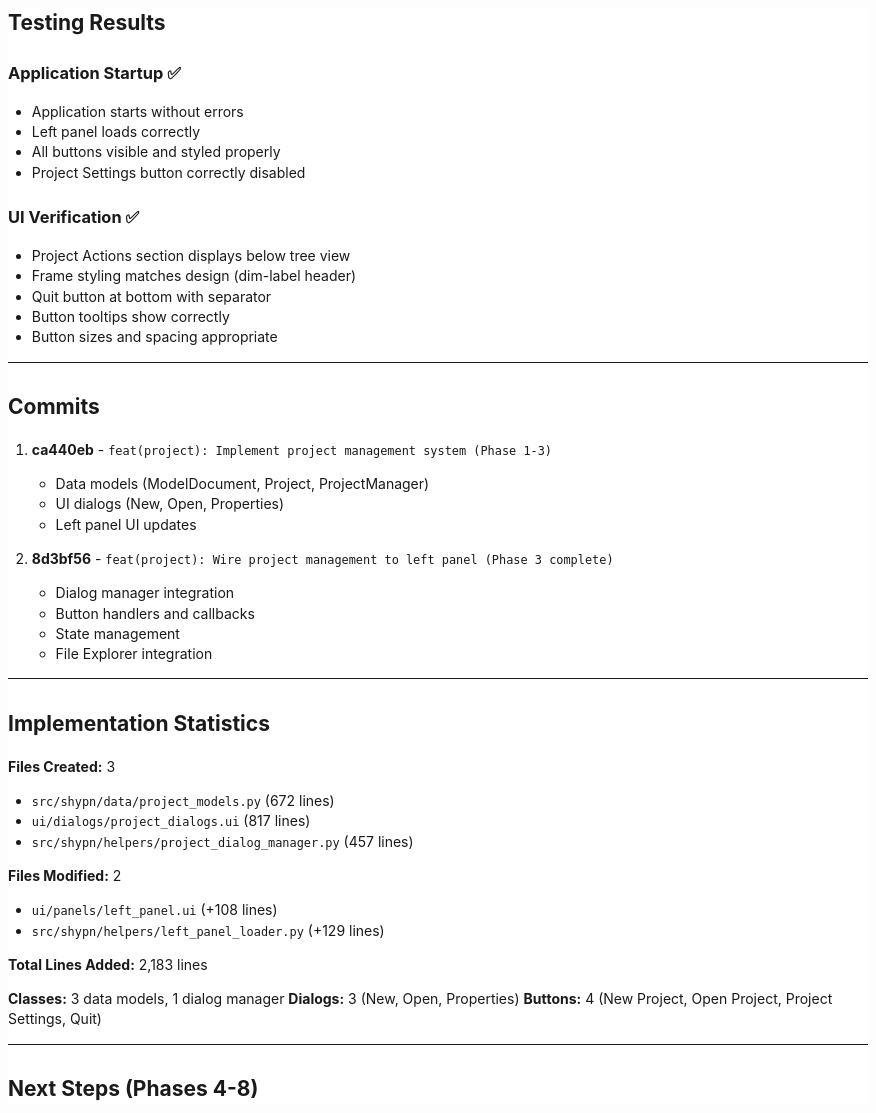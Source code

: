 
## Testing Results

### Application Startup ✅
- Application starts without errors
- Left panel loads correctly
- All buttons visible and styled properly
- Project Settings button correctly disabled

### UI Verification ✅
- Project Actions section displays below tree view
- Frame styling matches design (dim-label header)
- Quit button at bottom with separator
- Button tooltips show correctly
- Button sizes and spacing appropriate

---

## Commits

1. **ca440eb** - `feat(project): Implement project management system (Phase 1-3)`
   - Data models (ModelDocument, Project, ProjectManager)
   - UI dialogs (New, Open, Properties)
   - Left panel UI updates

2. **8d3bf56** - `feat(project): Wire project management to left panel (Phase 3 complete)`
   - Dialog manager integration
   - Button handlers and callbacks
   - State management
   - File Explorer integration

---

## Implementation Statistics

**Files Created:** 3
- `src/shypn/data/project_models.py` (672 lines)
- `ui/dialogs/project_dialogs.ui` (817 lines)
- `src/shypn/helpers/project_dialog_manager.py` (457 lines)

**Files Modified:** 2
- `ui/panels/left_panel.ui` (+108 lines)
- `src/shypn/helpers/left_panel_loader.py` (+129 lines)

**Total Lines Added:** 2,183 lines

**Classes:** 3 data models, 1 dialog manager
**Dialogs:** 3 (New, Open, Properties)
**Buttons:** 4 (New Project, Open Project, Project Settings, Quit)

---

## Next Steps (Phases 4-8)
